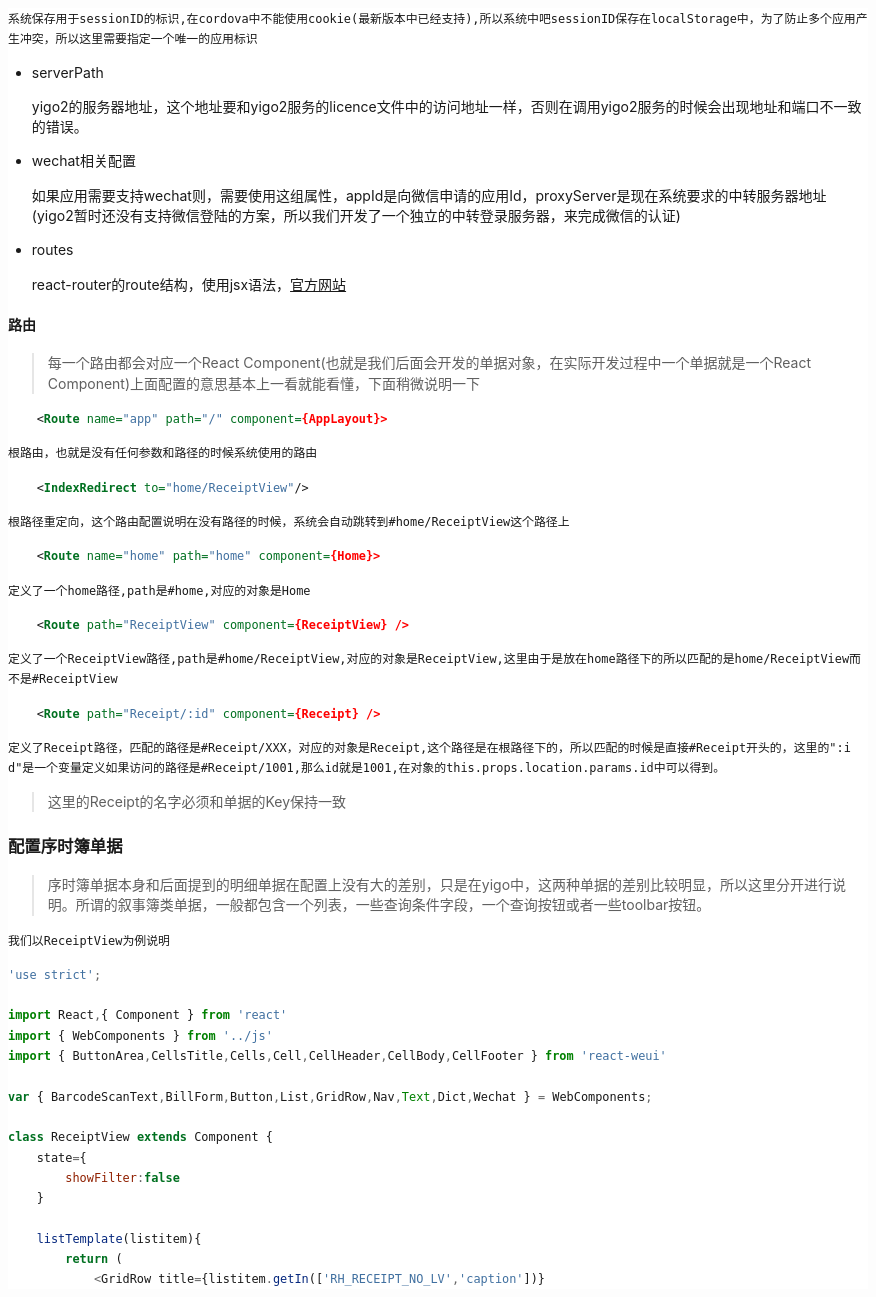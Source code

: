     系统保存用于sessionID的标识,在cordova中不能使用cookie(最新版本中已经支持),所以系统中吧sessionID保存在localStorage中，为了防止多个应用产生冲突，所以这里需要指定一个唯一的应用标识

* serverPath

    yigo2的服务器地址，这个地址要和yigo2服务的licence文件中的访问地址一样，否则在调用yigo2服务的时候会出现地址和端口不一致的错误。

* wechat相关配置

    如果应用需要支持wechat则，需要使用这组属性，appId是向微信申请的应用Id，proxyServer是现在系统要求的中转服务器地址(yigo2暂时还没有支持微信登陆的方案，所以我们开发了一个独立的中转登录服务器，来完成微信的认证)

* routes

    react-router的route结构，使用jsx语法，[官方网站](https://github.com/reactjs/react-router)

#### 路由
>每一个路由都会对应一个React Component(也就是我们后面会开发的单据对象，在实际开发过程中一个单据就是一个React Component)上面配置的意思基本上一看就能看懂，下面稍微说明一下

```xml
    <Route name="app" path="/" component={AppLayout}>
```
    根路由，也就是没有任何参数和路径的时候系统使用的路由

```xml
    <IndexRedirect to="home/ReceiptView"/>
```
    根路径重定向，这个路由配置说明在没有路径的时候，系统会自动跳转到#home/ReceiptView这个路径上

```xml
    <Route name="home" path="home" component={Home}>
```
    定义了一个home路径,path是#home,对应的对象是Home

```xml
    <Route path="ReceiptView" component={ReceiptView} />
```
    定义了一个ReceiptView路径,path是#home/ReceiptView,对应的对象是ReceiptView,这里由于是放在home路径下的所以匹配的是home/ReceiptView而不是#ReceiptView

```xml
    <Route path="Receipt/:id" component={Receipt} />
```
    定义了Receipt路径，匹配的路径是#Receipt/XXX，对应的对象是Receipt,这个路径是在根路径下的，所以匹配的时候是直接#Receipt开头的，这里的":id"是一个变量定义如果访问的路径是#Receipt/1001,那么id就是1001,在对象的this.props.location.params.id中可以得到。

>   这里的Receipt的名字必须和单据的Key保持一致

### 配置序时簿单据
>序时簿单据本身和后面提到的明细单据在配置上没有大的差别，只是在yigo中，这两种单据的差别比较明显，所以这里分开进行说明。所谓的叙事簿类单据，一般都包含一个列表，一些查询条件字段，一个查询按钮或者一些toolbar按钮。

    我们以ReceiptView为例说明
```javascript
'use strict';

import React,{ Component } from 'react'
import { WebComponents } from '../js'
import { ButtonArea,CellsTitle,Cells,Cell,CellHeader,CellBody,CellFooter } from 'react-weui'

var { BarcodeScanText,BillForm,Button,List,GridRow,Nav,Text,Dict,Wechat } = WebComponents;

class ReceiptView extends Component {
    state={
        showFilter:false
    }

    listTemplate(listitem){
        return (
            <GridRow title={listitem.getIn(['RH_RECEIPT_NO_LV','caption'])}
```